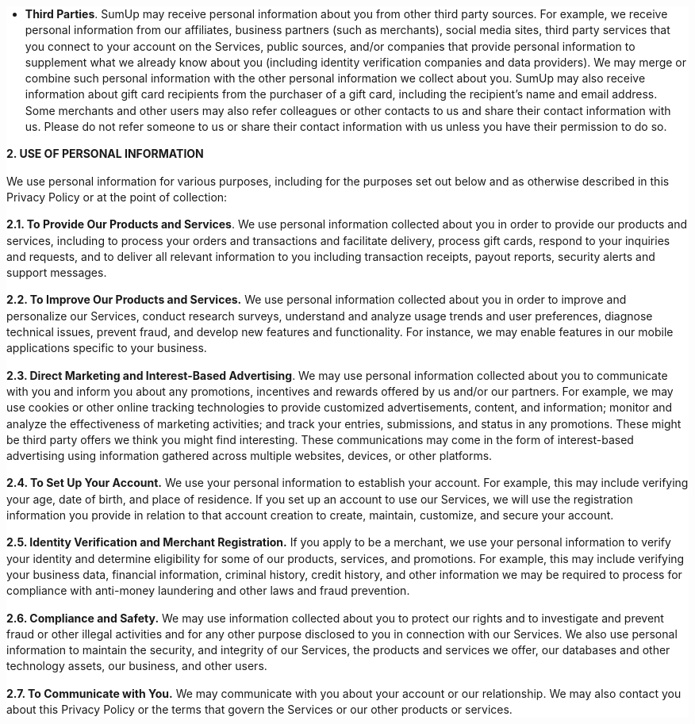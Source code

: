 * **Third Parties**. SumUp may receive personal information about you from other third party sources. For example, we receive personal information from our affiliates, business partners (such as merchants), social media sites, third party services that you connect to your account on the Services, public sources, and/or companies that provide personal information to supplement what we already know about you (including identity verification companies and data providers). We may merge or combine such personal information with the other personal information we collect about you. SumUp may also receive information about gift card recipients from the purchaser of a gift card, including the recipient’s name and email address. Some merchants and other users may also refer colleagues or other contacts to us and share their contact information with us. Please do not refer someone to us or share their contact information with us unless you have their permission to do so.
    

**2\. USE OF PERSONAL INFORMATION**

We use personal information for various purposes, including for the purposes set out below and as otherwise described in this Privacy Policy or at the point of collection:

**2.1. To Provide Our Products and Services**. We use personal information collected about you in order to provide our products and services, including to process your orders and transactions and facilitate delivery, process gift cards, respond to your inquiries and requests, and to deliver all relevant information to you including transaction receipts, payout reports, security alerts and support messages.

**2.2. To Improve Our Products and Services.** We use personal information collected about you in order to improve and personalize our Services, conduct research surveys, understand and analyze usage trends and user preferences, diagnose technical issues, prevent fraud, and develop new features and functionality. For instance, we may enable features in our mobile applications specific to your business.

**2.3. Direct Marketing and Interest-Based Advertising**. We may use personal information collected about you to communicate with you and inform you about any promotions, incentives and rewards offered by us and/or our partners. For example, we may use cookies or other online tracking technologies to provide customized advertisements, content, and information; monitor and analyze the effectiveness of marketing activities; and track your entries, submissions, and status in any promotions. These might be third party offers we think you might find interesting. These communications may come in the form of interest-based advertising using information gathered across multiple websites, devices, or other platforms.

**2.4. To Set Up Your Account.** We use your personal information to establish your account. For example, this may include verifying your age, date of birth, and place of residence. If you set up an account to use our Services, we will use the registration information you provide in relation to that account creation to create, maintain, customize, and secure your account.

**2.5. Identity Verification and Merchant Registration.** If you apply to be a merchant, we use your personal information to verify your identity and determine eligibility for some of our products, services, and promotions. For example, this may include verifying your business data, financial information, criminal history, credit history, and other information we may be required to process for compliance with anti-money laundering and other laws and fraud prevention.

**2.6. Compliance and Safety.** We may use information collected about you to protect our rights and to investigate and prevent fraud or other illegal activities and for any other purpose disclosed to you in connection with our Services. We also use personal information to maintain the security, and integrity of our Services, the products and services we offer, our databases and other technology assets, our business, and other users.

**2.7. To Communicate with You.** We may communicate with you about your account or our relationship. We may also contact you about this Privacy Policy or the terms that govern the Services or our other products or services.
